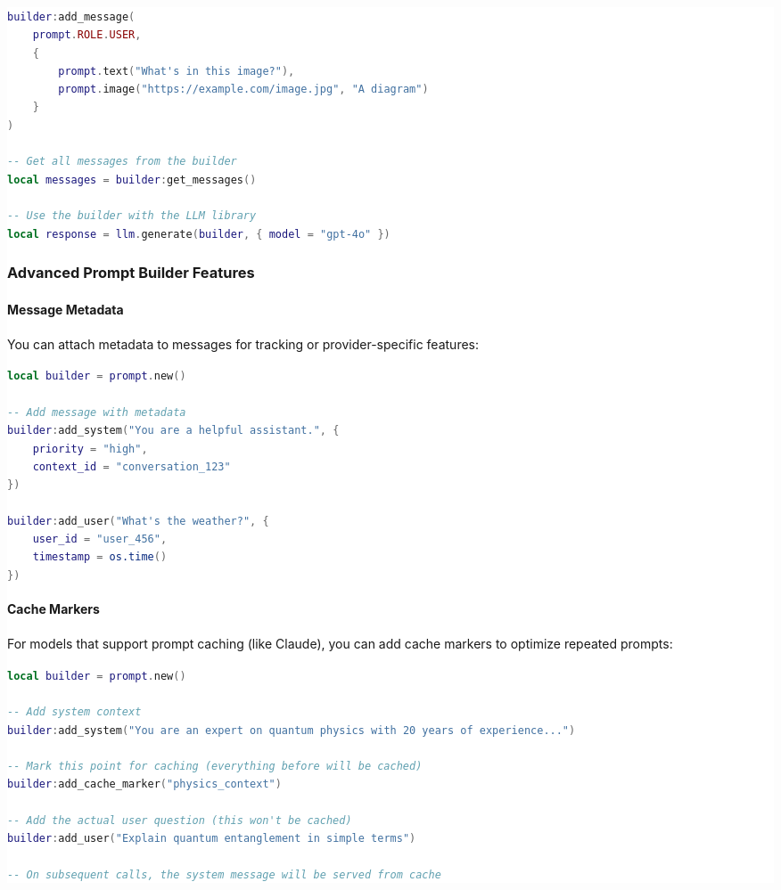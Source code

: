 ```lua
builder:add_message(
    prompt.ROLE.USER,
    {
        prompt.text("What's in this image?"),
        prompt.image("https://example.com/image.jpg", "A diagram")
    }
)

-- Get all messages from the builder
local messages = builder:get_messages()

-- Use the builder with the LLM library
local response = llm.generate(builder, { model = "gpt-4o" })
```

### Advanced Prompt Builder Features

#### Message Metadata

You can attach metadata to messages for tracking or provider-specific features:

```lua
local builder = prompt.new()

-- Add message with metadata
builder:add_system("You are a helpful assistant.", {
    priority = "high",
    context_id = "conversation_123"
})

builder:add_user("What's the weather?", {
    user_id = "user_456",
    timestamp = os.time()
})
```

#### Cache Markers

For models that support prompt caching (like Claude), you can add cache markers to optimize repeated prompts:

```lua
local builder = prompt.new()

-- Add system context
builder:add_system("You are an expert on quantum physics with 20 years of experience...")

-- Mark this point for caching (everything before will be cached)
builder:add_cache_marker("physics_context")

-- Add the actual user question (this won't be cached)
builder:add_user("Explain quantum entanglement in simple terms")

-- On subsequent calls, the system message will be served from cache
```
